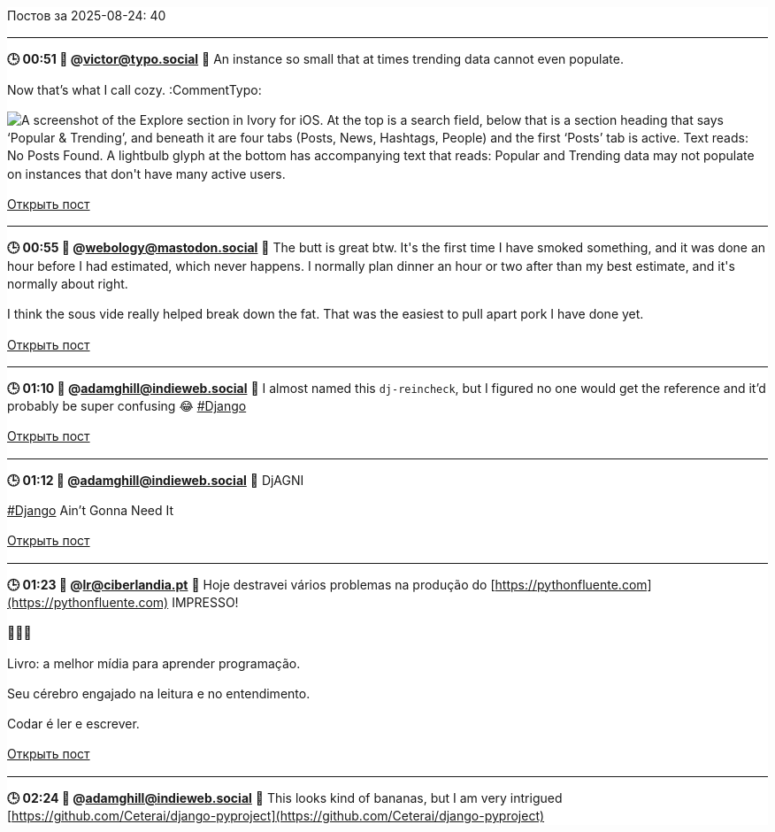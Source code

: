 Постов за 2025-08-24: 40

----
**🕒 00:51 👤 @victor@typo.social**
💬 An instance so small that at times trending data cannot even populate.

Now that’s what I call cozy. :CommentTypo:

![A screenshot of the Explore section in Ivory for iOS. At the top is a search field, below that is a section heading that says ‘Popular & Trending’, and beneath it are four tabs (Posts, News, Hashtags, People) and the first ‘Posts’ tab is active. Text reads: No Posts Found. A lightbulb glyph at the bottom has accompanying text that reads: Popular and Trending data may not populate on instances that don't have many active users.](https://cdn.fosstodon.org/cache/media_attachments/files/115/080/997/512/732/003/original/f6ac6b1fe8c340bf.jpeg)

[Открыть пост](https://typo.social/@victor/115080997485476045)

----
**🕒 00:55 👤 @webology@mastodon.social**
💬 The butt is great btw. It's the first time I have smoked something, and it was done an hour before I had estimated, which never happens. I normally plan dinner an hour or two after than my best estimate, and it's normally about right. 

I think the sous vide really helped break down the fat. That was the easiest to pull apart pork I have done yet.

[Открыть пост](https://mastodon.social/@webology/115081012908797693)

----
**🕒 01:10 👤 @adamghill@indieweb.social**
💬 I almost named this `dj-reincheck`, but I figured no one would get the reference and it’d probably be super confusing 😂  [#Django](https://indieweb.social/tags/Django)

[Открыть пост](https://indieweb.social/@adamghill/115081073405357009)

----
**🕒 01:12 👤 @adamghill@indieweb.social**
💬 DjAGNI

[#Django](https://indieweb.social/tags/Django)
Ain’t
Gonna
Need
It

[Открыть пост](https://indieweb.social/@adamghill/115081082873655812)

----
**🕒 01:23 👤 @lr@ciberlandia.pt**
💬 Hoje destravei vários problemas na produção do [https://pythonfluente.com](https://pythonfluente.com) IMPRESSO!

📕📙📘

Livro: a melhor mídia para aprender programação.

Seu cérebro engajado na leitura e no entendimento.

Codar é ler e escrever.

[Открыть пост](https://ciberlandia.pt/@lr/115081125839312063)

----
**🕒 02:24 👤 @adamghill@indieweb.social**
💬 This looks kind of bananas, but I am very intrigued [https://github.com/Ceterai/django-pyproject](https://github.com/Ceterai/django-pyproject)
